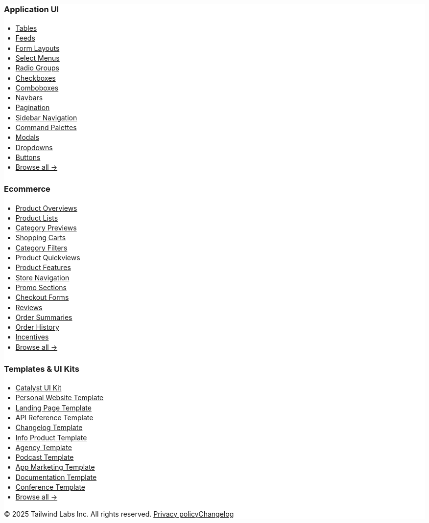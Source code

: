 
### Application UI
  * [Tables](https://tailwindcss.com/plus/ui-blocks/application-ui/lists/tables)
  * [Feeds](https://tailwindcss.com/plus/ui-blocks/application-ui/lists/feeds)
  * [Form Layouts](https://tailwindcss.com/plus/ui-blocks/application-ui/forms/form-layouts)
  * [Select Menus](https://tailwindcss.com/plus/ui-blocks/application-ui/forms/select-menus)
  * [Radio Groups](https://tailwindcss.com/plus/ui-blocks/application-ui/forms/radio-groups)
  * [Checkboxes](https://tailwindcss.com/plus/ui-blocks/application-ui/forms/checkboxes)
  * [Comboboxes](https://tailwindcss.com/plus/ui-blocks/application-ui/forms/comboboxes)
  * [Navbars](https://tailwindcss.com/plus/ui-blocks/application-ui/navigation/navbars)
  * [Pagination](https://tailwindcss.com/plus/ui-blocks/application-ui/navigation/pagination)
  * [Sidebar Navigation](https://tailwindcss.com/plus/ui-blocks/application-ui/navigation/sidebar-navigation)
  * [Command Palettes](https://tailwindcss.com/plus/ui-blocks/application-ui/navigation/command-palettes)
  * [Modals](https://tailwindcss.com/plus/ui-blocks/application-ui/overlays/modal-dialogs)
  * [Dropdowns](https://tailwindcss.com/plus/ui-blocks/application-ui/elements/dropdowns)
  * [Buttons](https://tailwindcss.com/plus/ui-blocks/application-ui/elements/buttons)
  * [Browse all →](https://tailwindcss.com/plus/ui-blocks/application-ui)


### Ecommerce
  * [Product Overviews](https://tailwindcss.com/plus/ui-blocks/ecommerce/components/product-overviews)
  * [Product Lists](https://tailwindcss.com/plus/ui-blocks/ecommerce/components/product-lists)
  * [Category Previews](https://tailwindcss.com/plus/ui-blocks/ecommerce/components/category-previews)
  * [Shopping Carts](https://tailwindcss.com/plus/ui-blocks/ecommerce/components/shopping-carts)
  * [Category Filters](https://tailwindcss.com/plus/ui-blocks/ecommerce/components/category-filters)
  * [Product Quickviews](https://tailwindcss.com/plus/ui-blocks/ecommerce/components/product-quickviews)
  * [Product Features](https://tailwindcss.com/plus/ui-blocks/ecommerce/components/product-features)
  * [Store Navigation](https://tailwindcss.com/plus/ui-blocks/ecommerce/components/store-navigation)
  * [Promo Sections](https://tailwindcss.com/plus/ui-blocks/ecommerce/components/promo-sections)
  * [Checkout Forms](https://tailwindcss.com/plus/ui-blocks/ecommerce/components/checkout-forms)
  * [Reviews](https://tailwindcss.com/plus/ui-blocks/ecommerce/components/reviews)
  * [Order Summaries](https://tailwindcss.com/plus/ui-blocks/ecommerce/components/order-summaries)
  * [Order History](https://tailwindcss.com/plus/ui-blocks/ecommerce/components/order-history)
  * [Incentives](https://tailwindcss.com/plus/ui-blocks/ecommerce/components/incentives)
  * [Browse all →](https://tailwindcss.com/plus/ui-blocks/ecommerce)


### Templates & UI Kits
  * [Catalyst UI Kit](https://tailwindcss.com/plus/templates/catalyst)
  * [Personal Website Template](https://tailwindcss.com/plus/templates/spotlight)
  * [Landing Page Template](https://tailwindcss.com/plus/templates/salient)
  * [API Reference Template](https://tailwindcss.com/plus/templates/protocol)
  * [Changelog Template](https://tailwindcss.com/plus/templates/commit)
  * [Info Product Template](https://tailwindcss.com/plus/templates/primer)
  * [Agency Template](https://tailwindcss.com/plus/templates/studio)
  * [Podcast Template](https://tailwindcss.com/plus/templates/transmit)
  * [App Marketing Template](https://tailwindcss.com/plus/templates/pocket)
  * [Documentation Template](https://tailwindcss.com/plus/templates/syntax)
  * [Conference Template](https://tailwindcss.com/plus/templates/keynote)
  * [Browse all →](https://tailwindcss.com/plus/templates)


© 2025 Tailwind Labs Inc. All rights reserved.
[Privacy policy](https://tailwindcss.com/plus/privacy-policy)[Changelog](https://tailwindcss.com/plus/changelog)

